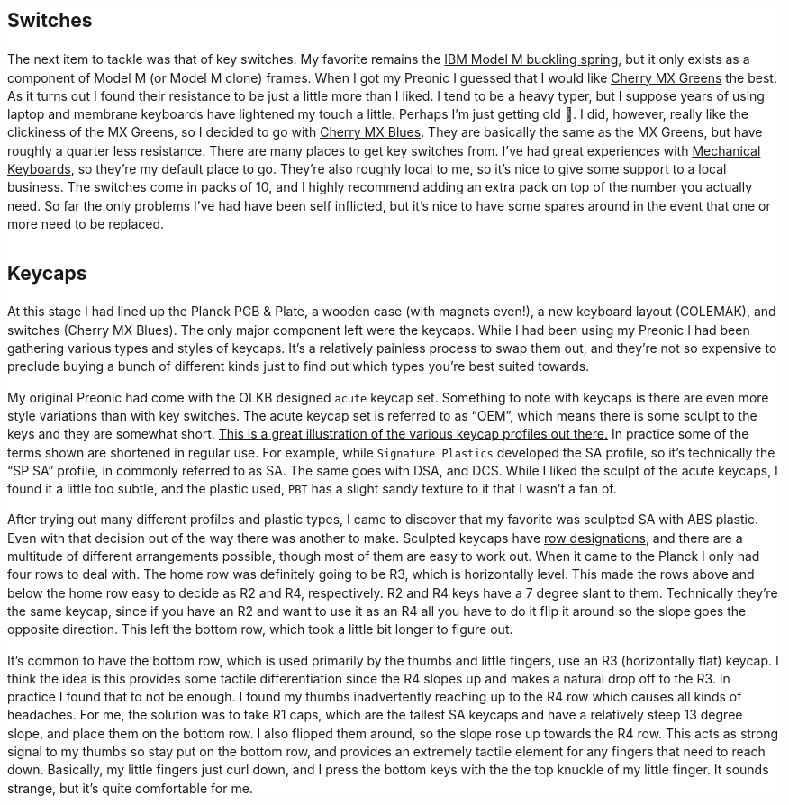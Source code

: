 
##  Switches

The next item to tackle was that of key switches. My favorite remains the [IBM Model M buckling spring](https://en.wikipedia.org/wiki/Buckling_spring), but it only exists as a component of Model M (or Model M clone) frames. When I got my Preonic I guessed that I would like [Cherry MX Greens](https://www.cherrymx.de/en/mx-special/mx-green.html) the best. As it turns out I found their resistance to be just a little more than I liked. I tend to be a heavy typer, but I suppose years of using laptop and membrane keyboards have lightened my touch a little. Perhaps I’m just getting old 😬. I did, however, really like the clickiness of the MX Greens, so I decided to go with [Cherry MX Blues](https://www.cherrymx.de/en/mx-original/mx-blue.html). They are basically the same as the MX Greens, but have roughly a quarter less resistance. There are many places to get key switches from. I’ve had great experiences with [Mechanical Keyboards](https://mechanicalkeyboards.com/shop/index.php?l=product_list&c=107), so they’re my default place to go. They’re also roughly local to me, so it’s nice to give some support to a local business. The switches come in packs of 10, and I highly recommend adding an extra pack on top of the number you actually need. So far the only problems I’ve had have been self inflicted, but it’s nice to have some spares around in the event that one or more need to be replaced.


##  Keycaps


At this stage I had lined up the Planck PCB & Plate, a wooden case (with magnets even!), a new keyboard layout (COLEMAK), and switches (Cherry MX Blues). The only major component left were the keycaps. While I had been using my Preonic I had been gathering various types and styles of keycaps. It’s a relatively painless process to swap them out, and they’re not so expensive to preclude buying a bunch of different kinds just to find out which types you’re best suited towards.


My original Preonic had come with the OLKB designed `acute` keycap set. Something to note with keycaps is there are even more style variations than with key switches. The acute keycap set is referred to as “OEM”, which means there is some sculpt to the keys and they are somewhat short. [This is a great illustration of the various keycap profiles out there.](https://i.imgur.com/kFxqOm8.jpg) In practice some of the terms shown are shortened in regular use. For example, while `Signature Plastics` developed the SA profile, so it’s technically the “SP SA” profile, in commonly referred to as SA. The same goes with DSA, and DCS. While I liked the sculpt of the acute keycaps, I found it a little too subtle, and the plastic used, `PBT` has a slight sandy texture to it that I wasn’t a fan of.


After trying out many different profiles and plastic types, I came to discover that my favorite was sculpted SA with ABS plastic. Even with that decision out of the way there was another to make. Sculpted keycaps have [row designations](https://pimpmykeyboard.com/template/images/SAFamily.pdf), and there are a multitude of different arrangements possible, though most of them are easy to work out. When it came to the Planck I only had four rows to deal with. The home row was definitely going to be R3, which is horizontally level. This made the rows above and below the home row easy to decide as R2 and R4, respectively. R2 and R4 keys have a 7 degree slant to them. Technically they’re the same keycap, since if you have an R2 and want to use it as an R4 all you have to do it flip it around so the slope goes the opposite direction. This left the bottom row, which took a little bit longer to figure out.


It’s common to have the bottom row, which is used primarily by the thumbs and little fingers, use an R3 (horizontally flat) keycap. I think the idea is this provides some tactile differentiation since the R4 slopes up and makes a natural drop off to the R3. In practice I found that to not be enough. I found my thumbs inadvertently reaching up to the R4 row which causes all kinds of headaches. For me, the solution was to take R1 caps, which are the tallest SA keycaps and have a relatively steep 13 degree slope, and place them on the bottom row. I also flipped them around, so the slope rose up towards the R4 row. This acts as strong signal to my thumbs so stay put on the bottom row, and provides an extremely tactile element for any fingers that need to reach down. Basically, my little fingers just curl down, and I press the bottom keys with the the top knuckle of my little finger. It sounds strange, but it’s quite comfortable for me.
